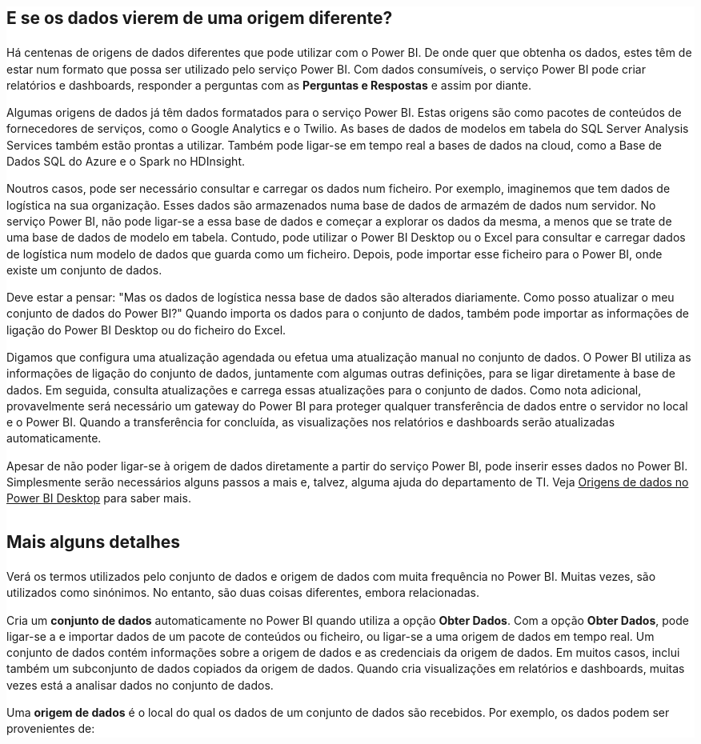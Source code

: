 ## <a name="what-if-my-data-comes-from-a-different-source"></a>E se os dados vierem de uma origem diferente?
Há centenas de origens de dados diferentes que pode utilizar com o Power BI. De onde quer que obtenha os dados, estes têm de estar num formato que possa ser utilizado pelo serviço Power BI. Com dados consumíveis, o serviço Power BI pode criar relatórios e dashboards, responder a perguntas com as **Perguntas e Respostas** e assim por diante.

Algumas origens de dados já têm dados formatados para o serviço Power BI. Estas origens são como pacotes de conteúdos de fornecedores de serviços, como o Google Analytics e o Twilio. As bases de dados de modelos em tabela do SQL Server Analysis Services também estão prontas a utilizar. Também pode ligar-se em tempo real a bases de dados na cloud, como a Base de Dados SQL do Azure e o Spark no HDInsight.

Noutros casos, pode ser necessário consultar e carregar os dados num ficheiro. Por exemplo, imaginemos que tem dados de logística na sua organização. Esses dados são armazenados numa base de dados de armazém de dados num servidor. No serviço Power BI, não pode ligar-se a essa base de dados e começar a explorar os dados da mesma, a menos que se trate de uma base de dados de modelo em tabela. Contudo, pode utilizar o Power BI Desktop ou o Excel para consultar e carregar dados de logística num modelo de dados que guarda como um ficheiro. Depois, pode importar esse ficheiro para o Power BI, onde existe um conjunto de dados.

Deve estar a pensar: "Mas os dados de logística nessa base de dados são alterados diariamente. Como posso atualizar o meu conjunto de dados do Power BI?" Quando importa os dados para o conjunto de dados, também pode importar as informações de ligação do Power BI Desktop ou do ficheiro do Excel.

Digamos que configura uma atualização agendada ou efetua uma atualização manual no conjunto de dados. O Power BI utiliza as informações de ligação do conjunto de dados, juntamente com algumas outras definições, para se ligar diretamente à base de dados. Em seguida, consulta atualizações e carrega essas atualizações para o conjunto de dados. Como nota adicional, provavelmente será necessário um gateway do Power BI para proteger qualquer transferência de dados entre o servidor no local e o Power BI. Quando a transferência for concluída, as visualizações nos relatórios e dashboards serão atualizadas automaticamente.

Apesar de não poder ligar-se à origem de dados diretamente a partir do serviço Power BI, pode inserir esses dados no Power BI. Simplesmente serão necessários alguns passos a mais e, talvez, alguma ajuda do departamento de TI. Veja [Origens de dados no Power BI Desktop](desktop-data-sources.md) para saber mais.

## <a name="some-more-details"></a>Mais alguns detalhes
Verá os termos utilizados pelo conjunto de dados e origem de dados com muita frequência no Power BI. Muitas vezes, são utilizados como sinónimos. No entanto, são duas coisas diferentes, embora relacionadas.

Cria um **conjunto de dados** automaticamente no Power BI quando utiliza a opção **Obter Dados**. Com a opção **Obter Dados**, pode ligar-se a e importar dados de um pacote de conteúdos ou ficheiro, ou ligar-se a uma origem de dados em tempo real. Um conjunto de dados contém informações sobre a origem de dados e as credenciais da origem de dados. Em muitos casos, inclui também um subconjunto de dados copiados da origem de dados. Quando cria visualizações em relatórios e dashboards, muitas vezes está a analisar dados no conjunto de dados.

Uma **origem de dados** é o local do qual os dados de um conjunto de dados são recebidos. Por exemplo, os dados podem ser provenientes de:
